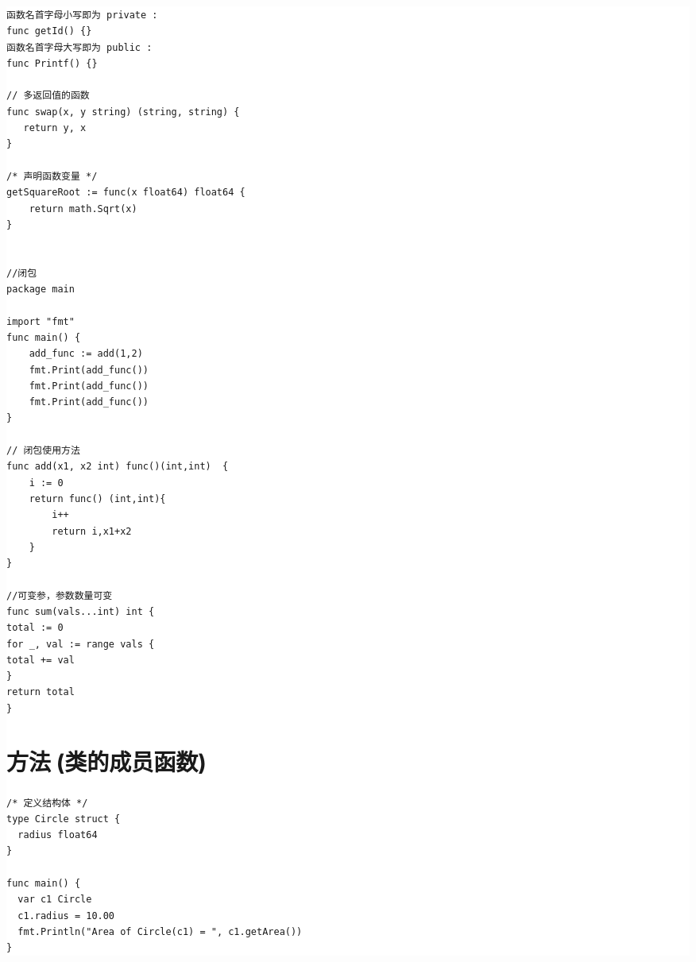 	函数名首字母小写即为 private :
	func getId() {}
	函数名首字母大写即为 public :
	func Printf() {}

	// 多返回值的函数
	func swap(x, y string) (string, string) {
	   return y, x
	}

	/* 声明函数变量 */
	getSquareRoot := func(x float64) float64 {
		return math.Sqrt(x)
	}

	
	//闭包
	package main
	
	import "fmt"
	func main() {
	    add_func := add(1,2)
	    fmt.Print(add_func())
	    fmt.Print(add_func())
	    fmt.Print(add_func())
	}
	
	// 闭包使用方法
	func add(x1, x2 int) func()(int,int)  {
	    i := 0
	    return func() (int,int){
	        i++
	        return i,x1+x2
	    }
	}

	//可变参，参数数量可变
	func sum(vals...int) int {
	total := 0
	for _, val := range vals {
	total += val
	}
	return total
	}


# 方法 (类的成员函数)

	/* 定义结构体 */
	type Circle struct {
	  radius float64
	}
	
	func main() {
	  var c1 Circle
	  c1.radius = 10.00
	  fmt.Println("Area of Circle(c1) = ", c1.getArea())
	}
	